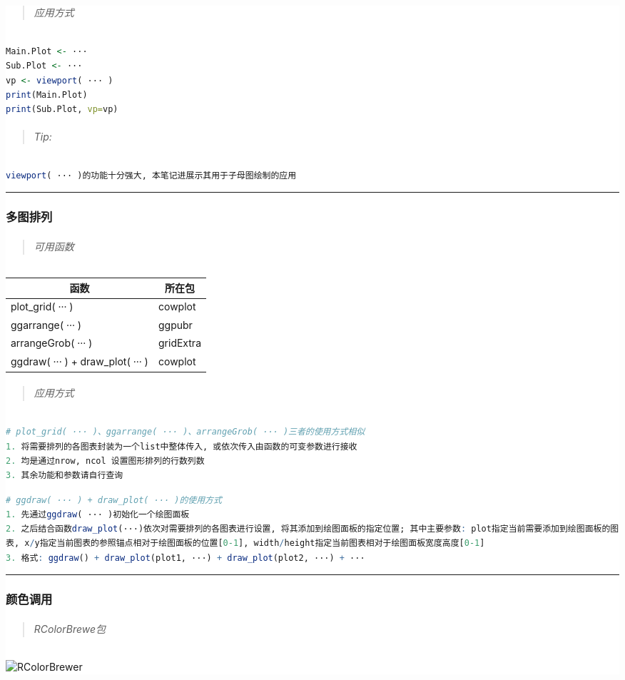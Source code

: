 > ###### 应用方式

```R
Main.Plot <- ···
Sub.Plot <- ···
vp <- viewport( ··· )
print(Main.Plot)
print(Sub.Plot, vp=vp)
```

> ###### Tip:

```R
viewport( ··· )的功能十分强大, 本笔记进展示其用于子母图绘制的应用
```

---

### 多图排列

> ###### 可用函数

| 函数                             | 所在包    |
| -------------------------------- | --------- |
| plot_grid( ··· )                 | cowplot   |
| ggarrange( ··· )                 | ggpubr    |
| arrangeGrob( ··· )               | gridExtra |
| ggdraw( ··· ) + draw_plot( ··· ) | cowplot   |

> ###### 应用方式

```R
# plot_grid( ··· )、ggarrange( ··· )、arrangeGrob( ··· )三者的使用方式相似
1. 将需要排列的各图表封装为一个list中整体传入, 或依次传入由函数的可变参数进行接收
2. 均是通过nrow, ncol 设置图形排列的行数列数
3. 其余功能和参数请自行查询
```

```R
# ggdraw( ··· ) + draw_plot( ··· )的使用方式
1. 先通过ggdraw( ··· )初始化一个绘图面板
2. 之后结合函数draw_plot(···)依次对需要排列的各图表进行设置, 将其添加到绘图面板的指定位置; 其中主要参数: plot指定当前需要添加到绘图面板的图表, x/y指定当前图表的参照锚点相对于绘图面板的位置[0-1], width/height指定当前图表相对于绘图面板宽度高度[0-1]
3. 格式: ggdraw() + draw_plot(plot1, ···) + draw_plot(plot2, ···) + ···
```

---

### 颜色调用

> ###### RColorBrewe包

![RColorBrewer](https://hmu-wh.github.io/MyNote/GGPLOT2/Image/RColorBrewer.png)
